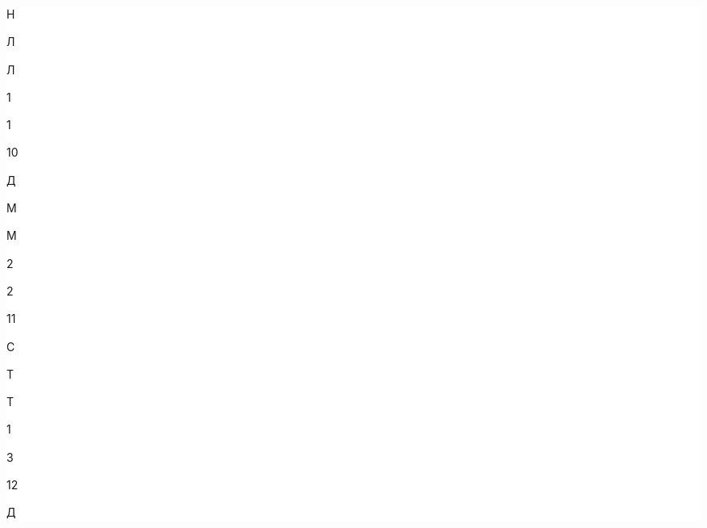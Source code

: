 <td width="104">
<p>Н</p>
</td>
<td width="104">
<p>Л</p>
</td>
<td width="104">
<p>Л</p>
</td>
<td width="104">
<p>1</p>
</td>
<td width="104">
<p>1</p>
</td>
</tr>
<tr>
<td width="104">
<p>10</p>
</td>
<td width="104">
<p>Д</p>
</td>
<td width="104">
<p>М</p>
</td>
<td width="104">
<p>М</p>
</td>
<td width="104">
<p>2</p>
</td>
<td width="104">
<p>2</p>
</td>
</tr>
<tr>
<td width="104">
<p>11</p>
</td>
<td width="104">
<p>С</p>
</td>
<td width="104">
<p>Т</p>
</td>
<td width="104">
<p>Т</p>
</td>
<td width="104">
<p>1</p>
</td>
<td width="104">
<p>3</p>
</td>
</tr>
<tr>
<td width="104">
<p>12</p>
</td>
<td width="104">
<p>Д</p>
</td>
<td width="104">